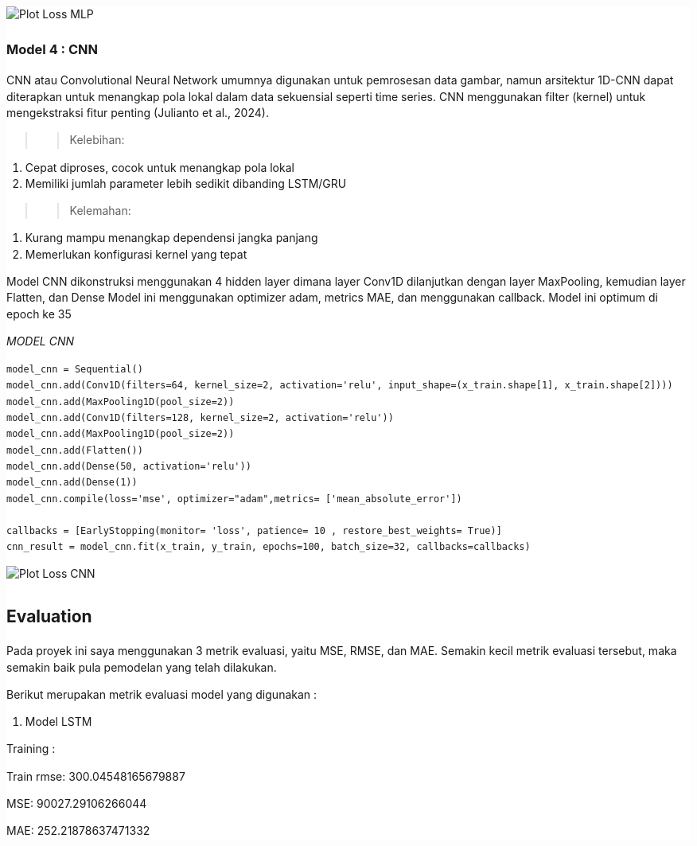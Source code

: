 ![Plot Loss MLP](https://drive.google.com/uc?export=view&id=1GR0jaeBrJr3GHBCOpqaaVfzmqmSV6RzC)

### Model 4 : CNN

CNN atau Convolutional Neural Network umumnya digunakan untuk pemrosesan data gambar, namun arsitektur 1D-CNN dapat diterapkan untuk menangkap pola lokal dalam data sekuensial seperti time series. CNN menggunakan filter (kernel) untuk mengekstraksi fitur penting (Julianto et al., 2024).

>>Kelebihan:
1. Cepat diproses, cocok untuk menangkap pola lokal
2. Memiliki jumlah parameter lebih sedikit dibanding LSTM/GRU

>>Kelemahan:
1. Kurang mampu menangkap dependensi jangka panjang
2. Memerlukan konfigurasi kernel yang tepat

Model CNN dikonstruksi menggunakan 4 hidden layer dimana layer Conv1D dilanjutkan dengan layer MaxPooling, kemudian layer Flatten, dan Dense Model ini menggunakan optimizer adam, metrics MAE, dan menggunakan callback. Model ini optimum di epoch ke 35

*MODEL CNN*
```
model_cnn = Sequential()
model_cnn.add(Conv1D(filters=64, kernel_size=2, activation='relu', input_shape=(x_train.shape[1], x_train.shape[2])))
model_cnn.add(MaxPooling1D(pool_size=2))
model_cnn.add(Conv1D(filters=128, kernel_size=2, activation='relu'))
model_cnn.add(MaxPooling1D(pool_size=2))
model_cnn.add(Flatten())
model_cnn.add(Dense(50, activation='relu'))
model_cnn.add(Dense(1))
model_cnn.compile(loss='mse', optimizer="adam",metrics= ['mean_absolute_error'])

callbacks = [EarlyStopping(monitor= 'loss', patience= 10 , restore_best_weights= True)]
cnn_result = model_cnn.fit(x_train, y_train, epochs=100, batch_size=32, callbacks=callbacks)
```

![Plot Loss CNN](https://drive.google.com/uc?export=view&id=1dDJFMepsMoZoicIKDFDxAsGSDvclmFJk)

## Evaluation

Pada proyek ini saya menggunakan 3 metrik evaluasi, yaitu MSE, RMSE, dan MAE. Semakin kecil metrik evaluasi tersebut, maka semakin baik pula pemodelan yang telah dilakukan. 

Berikut merupakan metrik evaluasi model yang digunakan : 
1. Model LSTM

  Training :

  Train rmse: 300.04548165679887

  MSE: 90027.29106266044

  MAE: 252.21878637471332
